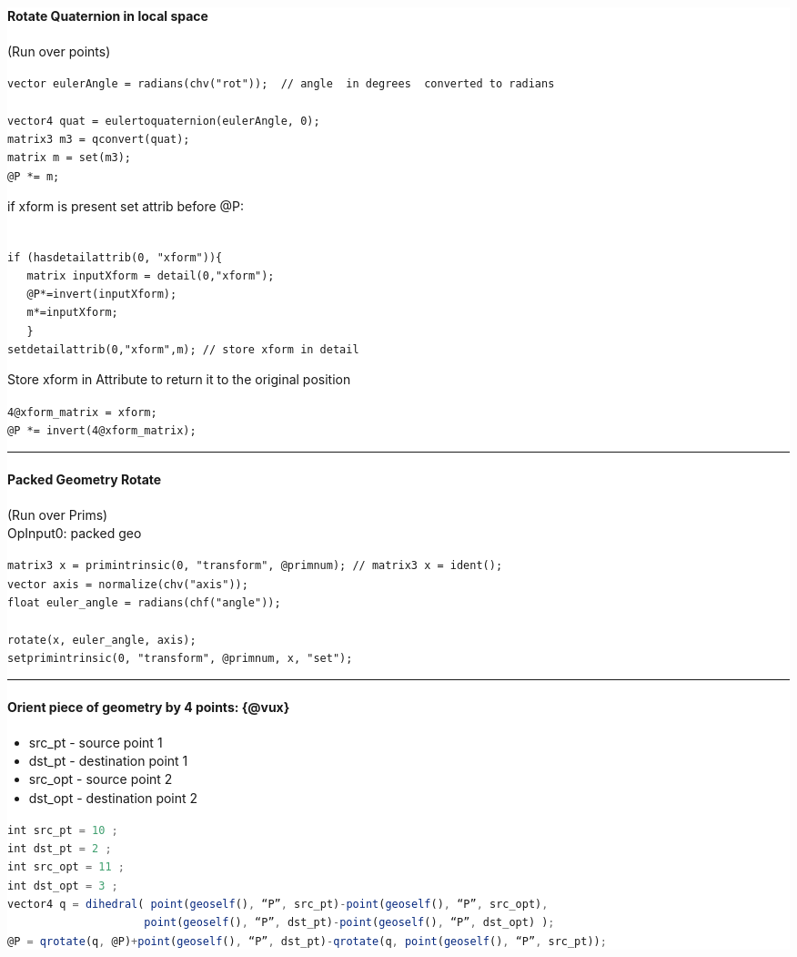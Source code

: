 #### Rotate Quaternion in local space
(Run over points)
```hlsl
vector eulerAngle = radians(chv("rot"));  // angle  in degrees  converted to radians

vector4 quat = eulertoquaternion(eulerAngle, 0);
matrix3 m3 = qconvert(quat);
matrix m = set(m3);
@P *= m;
```
if xform is present set attrib before @P:
```

if (hasdetailattrib(0, "xform")){
   matrix inputXform = detail(0,"xform");
   @P*=invert(inputXform);
   m*=inputXform;
   }
setdetailattrib(0,"xform",m); // store xform in detail
```
Store xform in Attribute to return it to the original position
```
4@xform_matrix = xform;
@P *= invert(4@xform_matrix);
```



---




#### Packed Geometry  Rotate
(Run over Prims)  
OpInput0:  packed geo
```hlsl
matrix3 x = primintrinsic(0, "transform", @primnum); // matrix3 x = ident();
vector axis = normalize(chv("axis"));
float euler_angle = radians(chf("angle"));

rotate(x, euler_angle, axis);
setprimintrinsic(0, "transform", @primnum, x, "set");
```


---

#### Orient piece of geometry by 4 points: {@vux}  
- src_pt - source point 1
- dst_pt - destination point 1
- src_opt - source point 2
- dst_opt - destination point 2
```javascript
int src_pt = 10 ;
int dst_pt = 2 ;
int src_opt = 11 ;
int dst_opt = 3 ;
vector4 q = dihedral( point(geoself(), “P”, src_pt)-point(geoself(), “P”, src_opt),
                     point(geoself(), “P”, dst_pt)-point(geoself(), “P”, dst_opt) );
@P = qrotate(q, @P)+point(geoself(), “P”, dst_pt)-qrotate(q, point(geoself(), “P”, src_pt));
```
